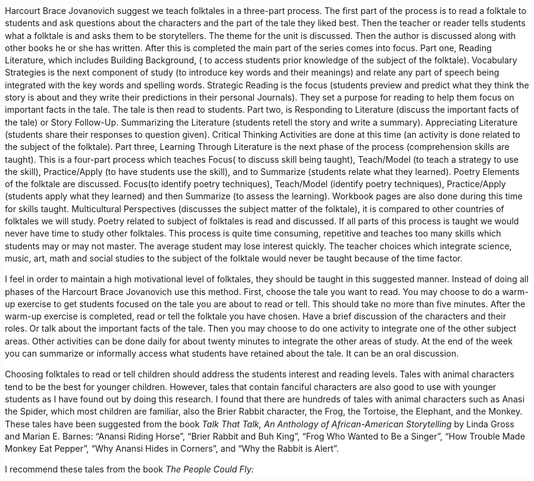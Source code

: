  Harcourt Brace Jovanovich suggest we teach folktales in a three-part process. The first part of the process is to read a folktale to students and ask questions about the characters and the part of the tale they liked best. Then the teacher or reader tells students what a folktale is and asks them to be storytellers. The theme for the unit is discussed. Then the author is discussed along with other books he or she has written. After this is completed the main part of the series comes into focus. Part one, Reading Literature, which includes Building Background, ( to access students prior knowledge of the subject of the folktale). Vocabulary Strategies is the next component of study (to introduce key words and their meanings) and relate any part of speech being integrated with the key words and spelling words. Strategic Reading is the focus (students preview and predict what they think the story is about and they write their predictions in their personal Journals). They set a purpose for reading to help them focus on important facts in the tale. The tale is then read to students. Part two, is Responding to Literature (discuss the important facts of the tale) or Story Follow-Up. Summarizing the Literature (students retell the story and write a summary). Appreciating Literature (students share their responses to question given). Critical Thinking Activities are done at this time (an activity is done related to the subject of the folktale). Part three, Learning Through Literature is the next phase of the process (comprehension skills are taught). This is a four-part process which teaches Focus( to discuss skill being taught), Teach/Model (to teach a strategy to use the skill), Practice/Apply (to have students use the skill), and to Summarize (students relate what they learned). Poetry Elements of the folktale are discussed. Focus(to identify poetry techniques), Teach/Model (identify poetry techniques), Practice/Apply (students apply what they learned) and then Summarize (to assess the learning). Workbook pages are also done during this time for skills taught. Multicultural Perspectives (discusses the subject matter of the folktale), it is compared to other countries of folktales we will study. Poetry related to subject of folktales is read and discussed. If all parts of this process is taught we would never have time to study other folktales. This process is quite time consuming, repetitive and teaches too many skills which students may or may not master. The average student may lose interest quickly. The teacher choices which integrate science, music, art, math and social studies to the subject of the folktale would never be taught because of the time factor.
 </p>
 <p>
  I feel in order to maintain a high motivational level of folktales, they should be taught in this suggested manner. Instead of doing all phases of the Harcourt Brace Jovanovich use this method. First, choose the tale you want to read. You may choose to do a warm-up exercise to get students focused on the tale you are about to read or tell. This should take no more than five minutes. After the warm-up exercise is completed, read or tell the folktale you have chosen. Have a brief discussion of the characters and their roles. Or talk about the important facts of the tale. Then you may choose to do one activity to integrate one of the other subject areas. Other activities can be done daily for about twenty minutes to integrate the other areas of study. At the end of the week you can summarize or informally access what students have retained about the tale. It can be an oral discussion.
 </p>
 <p>
  Choosing folktales to read or tell children should address the students interest and reading levels. Tales with animal characters tend to be the best for younger children. However, tales that contain fanciful characters are also good to use with younger students as I have found out by doing this research. I found that there are hundreds of tales with animal characters such as Anasi the Spider, which most children are familiar, also the Brier Rabbit character, the Frog, the Tortoise, the Elephant, and the Monkey. These tales have been suggested from the book
  <i>
   Talk That Talk, An Anthology of African-American Storytelling
  </i>
  by Linda Gross and Marian E. Barnes: “Anansi Riding Horse”, “Brier Rabbit and Buh King”, “Frog Who Wanted to Be a Singer”, “How Trouble Made Monkey Eat Pepper”, “Why Anansi Hides in Corners”, and “Why the Rabbit is Alert”.
 </p>
 <p>
  I recommend these tales from the book
  <i>
   The People Could Fly:
  </i>